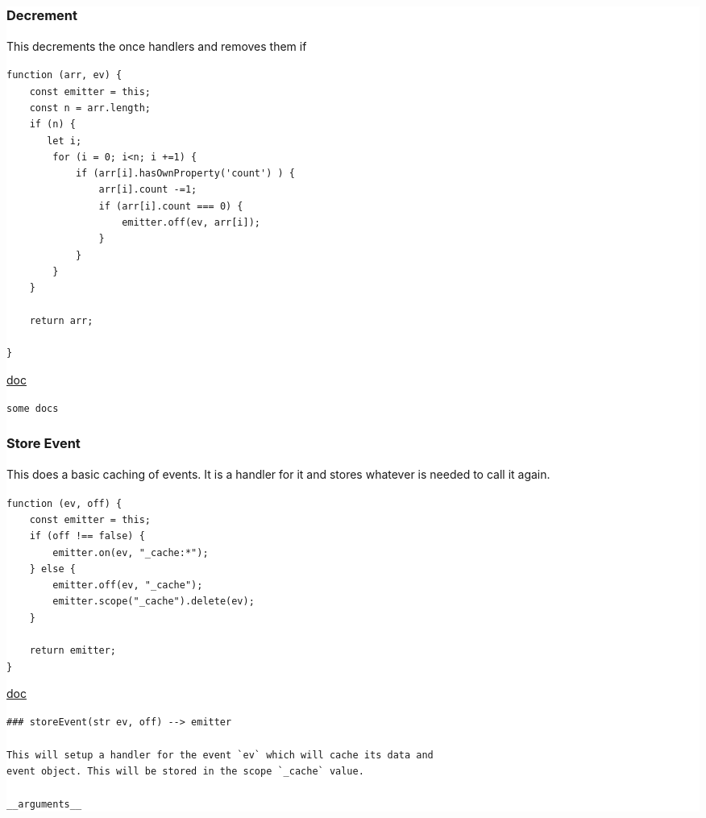 
### Decrement

This decrements the once handlers and removes them if 

    function (arr, ev) {
        const emitter = this;
        const n = arr.length;
        if (n) {
           let i;
            for (i = 0; i<n; i +=1) {
                if (arr[i].hasOwnProperty('count') ) {
                    arr[i].count -=1; 
                    if (arr[i].count === 0) {
                        emitter.off(ev, arr[i]);
                    }
                }
            }
        }
        
        return arr; 
    
    }


[doc]()

    some docs

### Store Event

This does a basic caching of events. It is a handler for it and stores
whatever is needed to call it again. 



    function (ev, off) {
        const emitter = this;
        if (off !== false) {
            emitter.on(ev, "_cache:*");
        } else {
            emitter.off(ev, "_cache");
            emitter.scope("_cache").delete(ev);
        }      

        return emitter;
    }


 [doc]() 

    ### storeEvent(str ev, off) --> emitter

    This will setup a handler for the event `ev` which will cache its data and
    event object. This will be stored in the scope `_cache` value. 

    __arguments__
